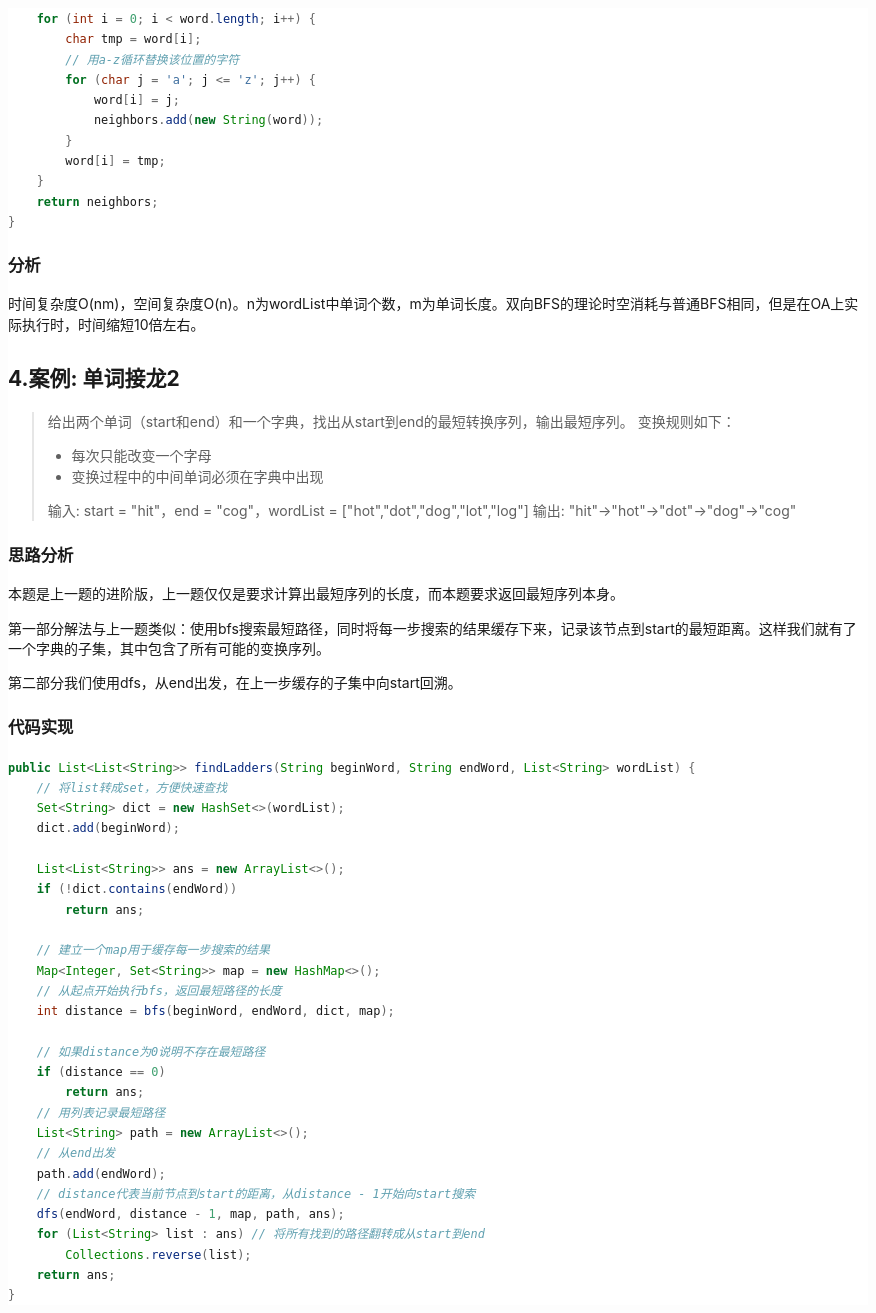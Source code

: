 ```java
    for (int i = 0; i < word.length; i++) {
        char tmp = word[i];
        // 用a-z循环替换该位置的字符
        for (char j = 'a'; j <= 'z'; j++) {
            word[i] = j;
            neighbors.add(new String(word));
        }
        word[i] = tmp;
    }
    return neighbors;
}
```

### 分析
时间复杂度O(nm)，空间复杂度O(n)。n为wordList中单词个数，m为单词长度。双向BFS的理论时空消耗与普通BFS相同，但是在OA上实际执行时，时间缩短10倍左右。

## 4.案例: 单词接龙2

> 给出两个单词（start和end）和一个字典，找出从start到end的最短转换序列，输出最短序列。
> 变换规则如下：
> + 每次只能改变一个字母
> + 变换过程中的中间单词必须在字典中出现
>
> 输入: start = "hit"，end = "cog"，wordList = ["hot","dot","dog","lot","log"]
> 输出: "hit"->"hot"->"dot"->"dog"->"cog"

### 思路分析

本题是上一题的进阶版，上一题仅仅是要求计算出最短序列的长度，而本题要求返回最短序列本身。

第一部分解法与上一题类似：使用bfs搜索最短路径，同时将每一步搜索的结果缓存下来，记录该节点到start的最短距离。这样我们就有了一个字典的子集，其中包含了所有可能的变换序列。

第二部分我们使用dfs，从end出发，在上一步缓存的子集中向start回溯。

### 代码实现

```java
public List<List<String>> findLadders(String beginWord, String endWord, List<String> wordList) {
    // 将list转成set，方便快速查找
    Set<String> dict = new HashSet<>(wordList);
    dict.add(beginWord);

    List<List<String>> ans = new ArrayList<>();
    if (!dict.contains(endWord))
        return ans;

    // 建立一个map用于缓存每一步搜索的结果
    Map<Integer, Set<String>> map = new HashMap<>();
    // 从起点开始执行bfs，返回最短路径的长度
    int distance = bfs(beginWord, endWord, dict, map);

    // 如果distance为0说明不存在最短路径
    if (distance == 0)
        return ans;
    // 用列表记录最短路径
    List<String> path = new ArrayList<>();
    // 从end出发
    path.add(endWord);
    // distance代表当前节点到start的距离，从distance - 1开始向start搜索
    dfs(endWord, distance - 1, map, path, ans);
    for (List<String> list : ans) // 将所有找到的路径翻转成从start到end
        Collections.reverse(list);
    return ans;
}
```